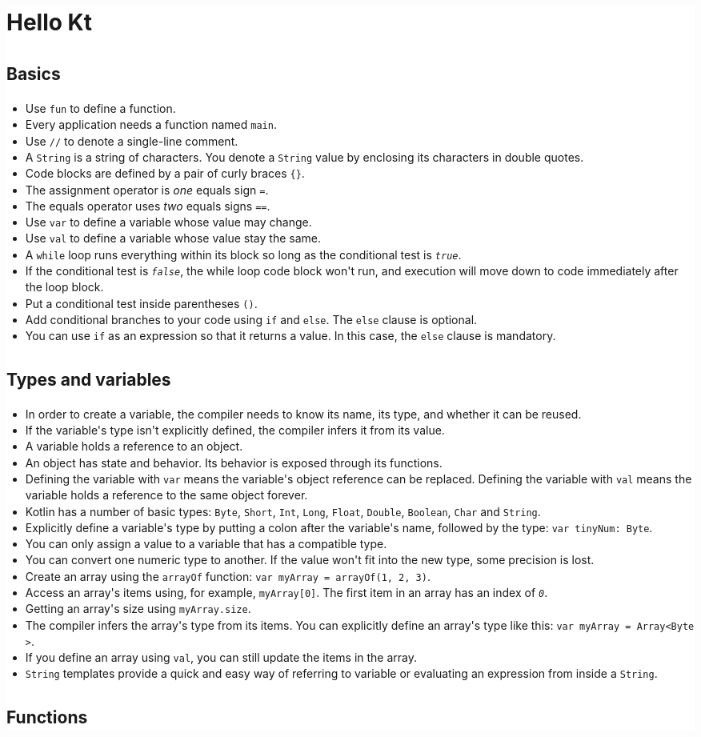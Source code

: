 # Hello Kt

## Basics

* Use `fun` to define a function.
* Every application needs a function named `main`.
* Use `//` to denote a single-line comment.
* A `String` is a string of characters. You denote a `String` value by enclosing its characters in double quotes.
* Code blocks are defined by a pair of curly braces `{}`.
* The assignment operator is *one* equals sign `=`.
* The equals operator uses *two* equals signs `==`.
* Use `var` to define a variable whose value may change.
* Use `val` to define a variable whose value stay the same.
* A `while` loop runs everything within its block so long as the conditional test is *`true`*.
* If the conditional test is *`false`*, the while loop code block won't run, and execution will move down to code immediately after the loop block.
* Put a conditional test inside parentheses `()`.
* Add conditional branches to your code using `if` and `else`. The `else` clause is optional.
* You can use `if` as an expression so that it returns a value. In this case, the `else` clause is mandatory.

## Types and variables

* In order to create a variable, the compiler needs to know its name, its type, and whether it can be reused.
* If the variable's type isn't explicitly defined, the compiler infers it from its value.
* A variable holds a reference to an object.
* An object has state and behavior. Its behavior is exposed through its functions.
* Defining the variable with `var` means the variable's object reference can be replaced. Defining the variable with `val` means the variable holds a reference to the same object forever.
* Kotlin has a number of basic types: `Byte`, `Short`, `Int`, `Long`, `Float`, `Double`, `Boolean`, `Char` and `String`.
* Explicitly define a variable's type by putting a colon after the variable's name, followed by the type: `var tinyNum: Byte`.
* You can only assign a value to a variable that has a compatible type.
* You can convert one numeric type to another. If the value won't fit into the new type, some precision is lost.
* Create an array using the `arrayOf` function: `var myArray = arrayOf(1, 2, 3)`.
* Access an array's items using, for example, `myArray[0]`. The first item in an array has an index of *`0`*.
* Getting an array's size using `myArray.size`.
* The compiler infers the array's type from its items. You can explicitly define an array's type like this: `var myArray = Array<Byte>`.
* If you define an array using `val`, you can still update the items in the array.
* `String` templates provide a quick and easy way of referring to variable or evaluating an expression from inside a `String`.

## Functions
